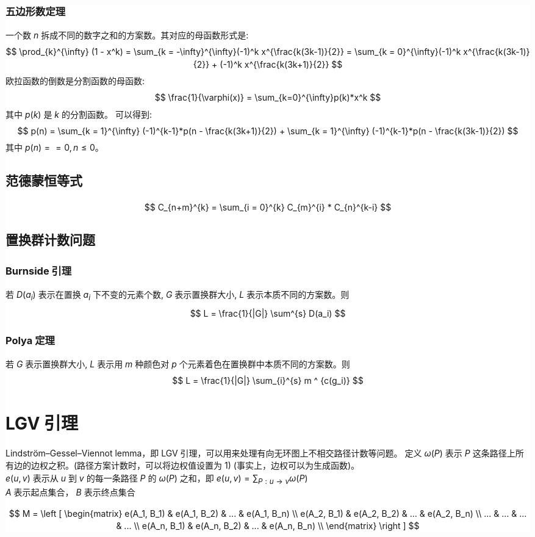 ### 五边形数定理
一个数 $n$ 拆成不同的数字之和的方案数。其对应的母函数形式是:
$$
\prod_{k}^{\infty} (1 - x^k) = \sum_{k = -\infty}^{\infty}(-1)^k x^{\frac{k(3k-1)}{2}} = \sum_{k = 0}^{\infty}(-1)^k x^{\frac{k(3k-1)}{2}} + (-1)^k x^{\frac{k(3k+1)}{2}}
$$
欧拉函数的倒数是分割函数的母函数:
$$
\frac{1}{\varphi(x)} = \sum_{k=0}^{\infty}p(k)*x^k
$$
其中 $p(k)$ 是 $k$ 的分割函数。
可以得到:
$$
p(n) = \sum_{k = 1}^{\infty} (-1)^{k-1}*p(n - \frac{k(3k+1)}{2}) + \sum_{k = 1}^{\infty} (-1)^{k-1}*p(n - \frac{k(3k-1)}{2}) 
$$
其中 $p(n) == 0, n \leq 0$。


## 范德蒙恒等式
$$
C_{n+m}^{k} = \sum_{i = 0}^{k} C_{m}^{i} * C_{n}^{k-i}
$$
## 置换群计数问题
### Burnside 引理
若 $D(a_i)$ 表示在置换 $a_i$ 下不变的元素个数, $G$ 表示置换群大小, $L$ 表示本质不同的方案数。则
$$
L = \frac{1}{|G|} \sum^{s} D(a_i)
$$

### Polya 定理
若 $G$ 表示置换群大小, $L$ 表示用 $m$ 种颜色对 $p$ 个元素着色在置换群中本质不同的方案数。则
$$
L = \frac{1}{|G|} \sum_{i}^{s} m ^ {c(g_i)}
$$


# LGV 引理
Lindström–Gessel–Viennot lemma，即 LGV 引理，可以用来处理有向无环图上不相交路径计数等问题。
定义
$\omega(P)$ 表示 $P$ 这条路径上所有边的边权之积。(路径方案计数时，可以将边权值设置为 $1$) (事实上，边权可以为生成函数)。 \
$e(u, v)$ 表示从 $u$ 到 $v$ 的每一条路径 $P$ 的 $\omega(P)$ 之和，即 $e(u,v) = \sum_{P:u\to v} \omega(P)$ \
$A$ 表示起点集合， $B$ 表示终点集合

$$
M =
\left [
\begin{matrix}
e(A_1, B_1) & e(A_1, B_2) & ... & e(A_1, B_n) \\
e(A_2, B_1) & e(A_2, B_2) & ... & e(A_2, B_n) \\ 
... & ... & ... & ... \\
e(A_n, B_1) & e(A_n, B_2) & ... & e(A_n, B_n) \\
\end{matrix}
\right ]
$$
